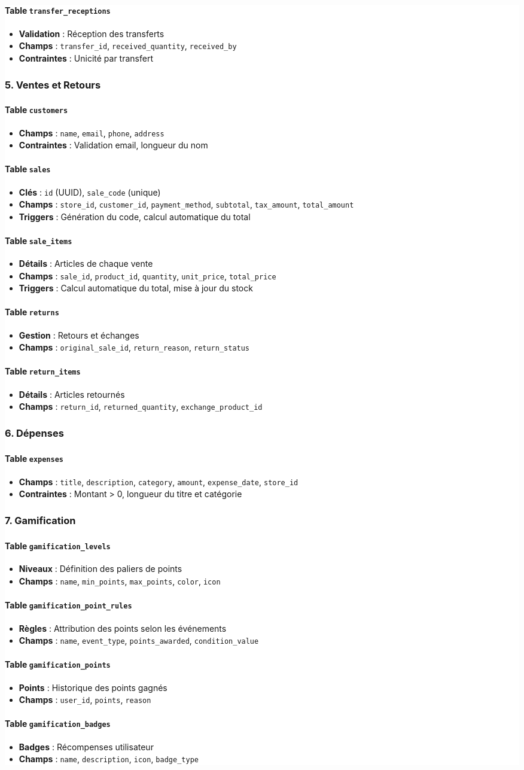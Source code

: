 #### **Table `transfer_receptions`**
- **Validation** : Réception des transferts
- **Champs** : `transfer_id`, `received_quantity`, `received_by`
- **Contraintes** : Unicité par transfert

### **5. Ventes et Retours**

#### **Table `customers`**
- **Champs** : `name`, `email`, `phone`, `address`
- **Contraintes** : Validation email, longueur du nom

#### **Table `sales`**
- **Clés** : `id` (UUID), `sale_code` (unique)
- **Champs** : `store_id`, `customer_id`, `payment_method`, `subtotal`, `tax_amount`, `total_amount`
- **Triggers** : Génération du code, calcul automatique du total

#### **Table `sale_items`**
- **Détails** : Articles de chaque vente
- **Champs** : `sale_id`, `product_id`, `quantity`, `unit_price`, `total_price`
- **Triggers** : Calcul automatique du total, mise à jour du stock

#### **Table `returns`**
- **Gestion** : Retours et échanges
- **Champs** : `original_sale_id`, `return_reason`, `return_status`

#### **Table `return_items`**
- **Détails** : Articles retournés
- **Champs** : `return_id`, `returned_quantity`, `exchange_product_id`

### **6. Dépenses**

#### **Table `expenses`**
- **Champs** : `title`, `description`, `category`, `amount`, `expense_date`, `store_id`
- **Contraintes** : Montant > 0, longueur du titre et catégorie

### **7. Gamification**

#### **Table `gamification_levels`**
- **Niveaux** : Définition des paliers de points
- **Champs** : `name`, `min_points`, `max_points`, `color`, `icon`

#### **Table `gamification_point_rules`**
- **Règles** : Attribution des points selon les événements
- **Champs** : `name`, `event_type`, `points_awarded`, `condition_value`

#### **Table `gamification_points`**
- **Points** : Historique des points gagnés
- **Champs** : `user_id`, `points`, `reason`

#### **Table `gamification_badges`**
- **Badges** : Récompenses utilisateur
- **Champs** : `name`, `description`, `icon`, `badge_type`
